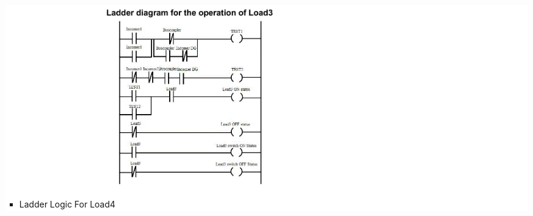[<img src="./images/proc9.png" width="600" height="300"/>](./images/proc9.png)

</div>

<ul style="list-style-type: square ">
    <li>Ladder Logic For Load4</li>
</ul>

<div style="text-align: center">
